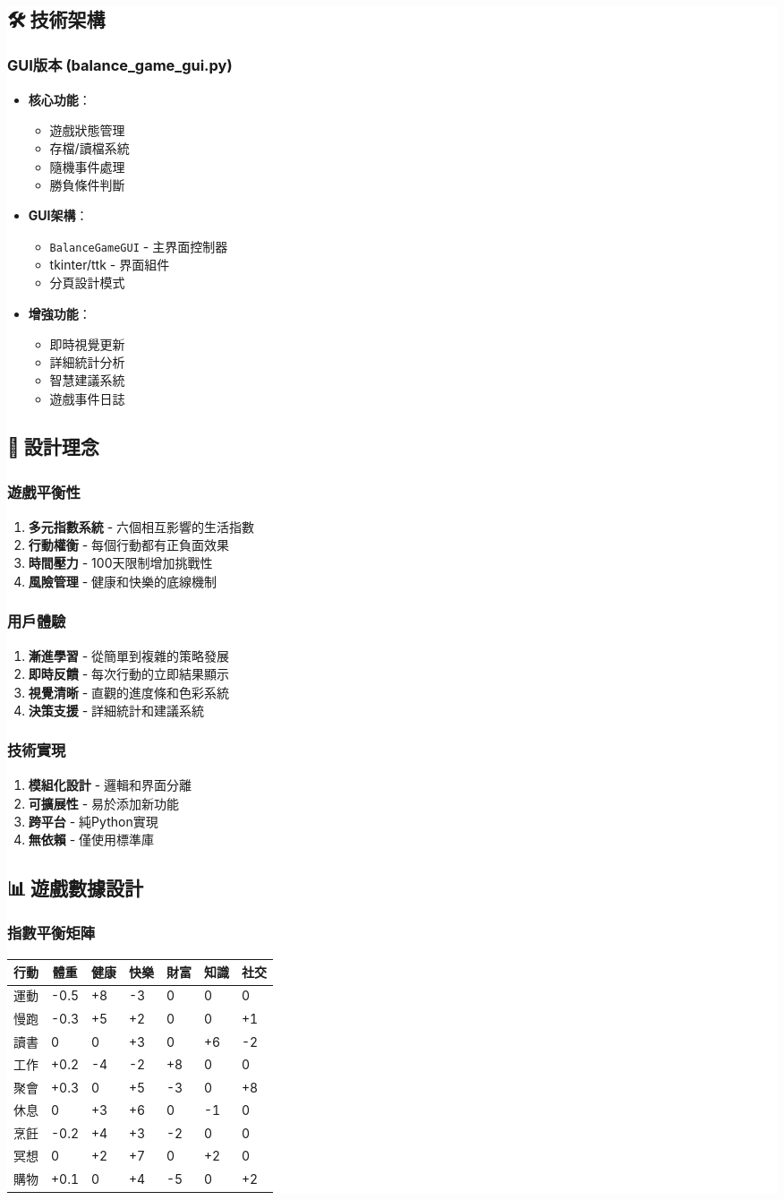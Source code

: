 ## 🛠️ 技術架構

### GUI版本 (balance_game_gui.py)
- **核心功能**：
  - 遊戲狀態管理
  - 存檔/讀檔系統
  - 隨機事件處理
  - 勝負條件判斷

- **GUI架構**：
  - `BalanceGameGUI` - 主界面控制器
  - tkinter/ttk - 界面組件
  - 分頁設計模式

- **增強功能**：
  - 即時視覺更新
  - 詳細統計分析
  - 智慧建議系統
  - 遊戲事件日誌

## 🎯 設計理念

### 遊戲平衡性
1. **多元指數系統** - 六個相互影響的生活指數
2. **行動權衡** - 每個行動都有正負面效果
3. **時間壓力** - 100天限制增加挑戰性
4. **風險管理** - 健康和快樂的底線機制

### 用戶體驗
1. **漸進學習** - 從簡單到複雜的策略發展
2. **即時反饋** - 每次行動的立即結果顯示
3. **視覺清晰** - 直觀的進度條和色彩系統
4. **決策支援** - 詳細統計和建議系統

### 技術實現
1. **模組化設計** - 邏輯和界面分離
2. **可擴展性** - 易於添加新功能
3. **跨平台** - 純Python實現
4. **無依賴** - 僅使用標準庫

## 📊 遊戲數據設計

### 指數平衡矩陣
| 行動 | 體重 | 健康 | 快樂 | 財富 | 知識 | 社交 |
|------|------|------|------|------|------|------|
| 運動 | -0.5 | +8 | -3 | 0 | 0 | 0 |
| 慢跑 | -0.3 | +5 | +2 | 0 | 0 | +1 |
| 讀書 | 0 | 0 | +3 | 0 | +6 | -2 |
| 工作 | +0.2 | -4 | -2 | +8 | 0 | 0 |
| 聚會 | +0.3 | 0 | +5 | -3 | 0 | +8 |
| 休息 | 0 | +3 | +6 | 0 | -1 | 0 |
| 烹飪 | -0.2 | +4 | +3 | -2 | 0 | 0 |
| 冥想 | 0 | +2 | +7 | 0 | +2 | 0 |
| 購物 | +0.1 | 0 | +4 | -5 | 0 | +2 |